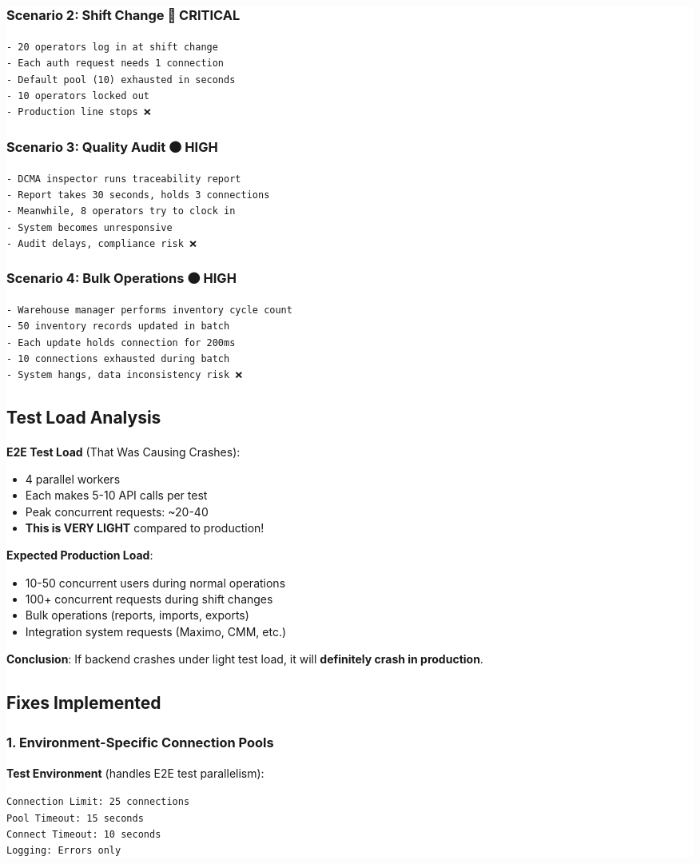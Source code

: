 ### Scenario 2: Shift Change 🔴 CRITICAL
```
- 20 operators log in at shift change
- Each auth request needs 1 connection
- Default pool (10) exhausted in seconds
- 10 operators locked out
- Production line stops ❌
```

### Scenario 3: Quality Audit 🟠 HIGH
```
- DCMA inspector runs traceability report
- Report takes 30 seconds, holds 3 connections
- Meanwhile, 8 operators try to clock in
- System becomes unresponsive
- Audit delays, compliance risk ❌
```

### Scenario 4: Bulk Operations 🟠 HIGH
```
- Warehouse manager performs inventory cycle count
- 50 inventory records updated in batch
- Each update holds connection for 200ms
- 10 connections exhausted during batch
- System hangs, data inconsistency risk ❌
```

## Test Load Analysis

**E2E Test Load** (That Was Causing Crashes):
- 4 parallel workers
- Each makes 5-10 API calls per test
- Peak concurrent requests: ~20-40
- **This is VERY LIGHT** compared to production!

**Expected Production Load**:
- 10-50 concurrent users during normal operations
- 100+ concurrent requests during shift changes
- Bulk operations (reports, imports, exports)
- Integration system requests (Maximo, CMM, etc.)

**Conclusion**: If backend crashes under light test load, it will **definitely crash in production**.

## Fixes Implemented

### 1. Environment-Specific Connection Pools

**Test Environment** (handles E2E test parallelism):
```
Connection Limit: 25 connections
Pool Timeout: 15 seconds
Connect Timeout: 10 seconds
Logging: Errors only
```
